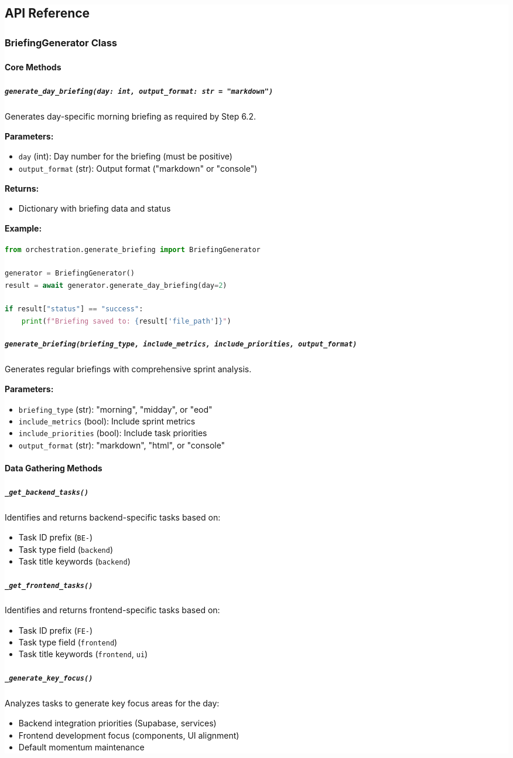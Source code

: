 ## API Reference

### BriefingGenerator Class

#### Core Methods

##### `generate_day_briefing(day: int, output_format: str = "markdown")`
Generates day-specific morning briefing as required by Step 6.2.

**Parameters:**
- `day` (int): Day number for the briefing (must be positive)
- `output_format` (str): Output format ("markdown" or "console")

**Returns:**
- Dictionary with briefing data and status

**Example:**
```python
from orchestration.generate_briefing import BriefingGenerator

generator = BriefingGenerator()
result = await generator.generate_day_briefing(day=2)

if result["status"] == "success":
    print(f"Briefing saved to: {result['file_path']}")
```

##### `generate_briefing(briefing_type, include_metrics, include_priorities, output_format)`
Generates regular briefings with comprehensive sprint analysis.

**Parameters:**
- `briefing_type` (str): "morning", "midday", or "eod"
- `include_metrics` (bool): Include sprint metrics
- `include_priorities` (bool): Include task priorities
- `output_format` (str): "markdown", "html", or "console"

#### Data Gathering Methods

##### `_get_backend_tasks()`
Identifies and returns backend-specific tasks based on:
- Task ID prefix (`BE-`)
- Task type field (`backend`)
- Task title keywords (`backend`)

##### `_get_frontend_tasks()`
Identifies and returns frontend-specific tasks based on:
- Task ID prefix (`FE-`)
- Task type field (`frontend`)
- Task title keywords (`frontend`, `ui`)

##### `_generate_key_focus()`
Analyzes tasks to generate key focus areas for the day:
- Backend integration priorities (Supabase, services)
- Frontend development focus (components, UI alignment)
- Default momentum maintenance
